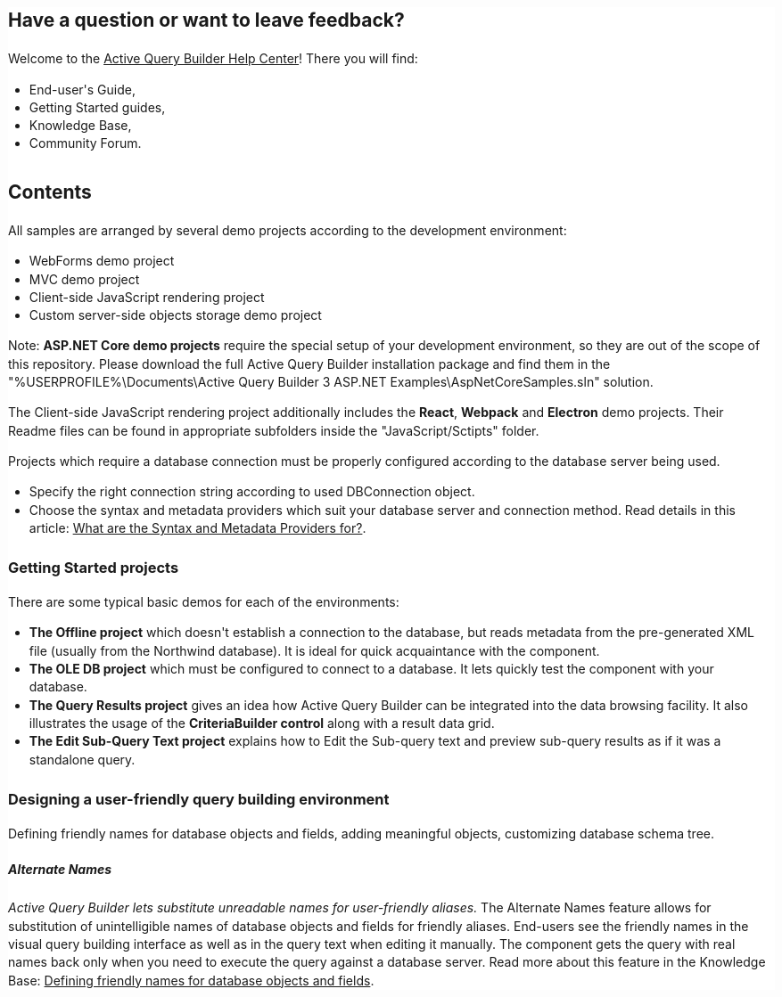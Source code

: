 ## Have a question or want to leave feedback?

Welcome to the [Active Query Builder Help Center](https://support.activequerybuilder.com/hc/)!
There you will find:
- End-user's Guide,
- Getting Started guides,
- Knowledge Base,
- Community Forum.

## Contents

All samples are arranged by several demo projects according to the development environment:
- WebForms demo project
- MVC demo project
- Client-side JavaScript rendering project 
- Custom server-side objects storage demo project

Note: **ASP.NET Core demo projects** require the special setup of your development environment, so they are out of the scope of this repository. Please download the full Active Query Builder installation package and find them in the "%USERPROFILE%\Documents\Active Query Builder 3 ASP.NET Examples\AspNetCoreSamples.sln" solution.

The Client-side JavaScript rendering project additionally includes the **React**, **Webpack** and **Electron** demo projects. Their Readme files can be found in appropriate subfolders inside the "JavaScript/Sctipts" folder.

Projects which require a database connection must be properly configured according to the database server being used. 
- Specify the right connection string according to used DBConnection object.
- Choose the syntax and metadata providers which suit your database server and connection method. Read details in this article: [What are the Syntax and Metadata Providers for?](https://support.activequerybuilder.com/hc/en-us/articles/115001063445-What-are-the-Syntax-and-Metadata-providers-for-).

### Getting Started projects

There are some typical basic demos for each of the environments: 
- **The Offline project** which doesn't establish a connection to the database, but reads metadata from the pre-generated XML file (usually from the Northwind database). 
It is ideal for quick acquaintance with the component.
- **The OLE DB project** which must be configured to connect to a database. 
It lets quickly test the component with your database. 
- **The Query Results project** gives an idea how Active Query Builder can be integrated into the data browsing facility. It also illustrates the usage of the **CriteriaBuilder control** along with a result data grid.
- **The Edit Sub-Query Text project** explains how to Edit the Sub-query text and preview sub-query results as if it was a standalone query.

### Designing a user-friendly query building environment
Defining friendly names for database objects and fields, adding meaningful objects, customizing database schema tree.

##### Alternate Names
*Active Query Builder lets substitute unreadable names for user-friendly aliases.*
The Alternate Names feature allows for substitution of unintelligible names of database objects and fields for friendly aliases. End-users see the friendly names in the visual query building interface as well as in the query text when editing it manually. The component gets the query with real names back only when you need to execute the query against a database server. 
Read more about this feature in the Knowledge Base: [Defining friendly names for database objects and fields](https://support.activequerybuilder.com/hc/en-us/articles/115001063565-User-friendly-database-object-and-field-names).
